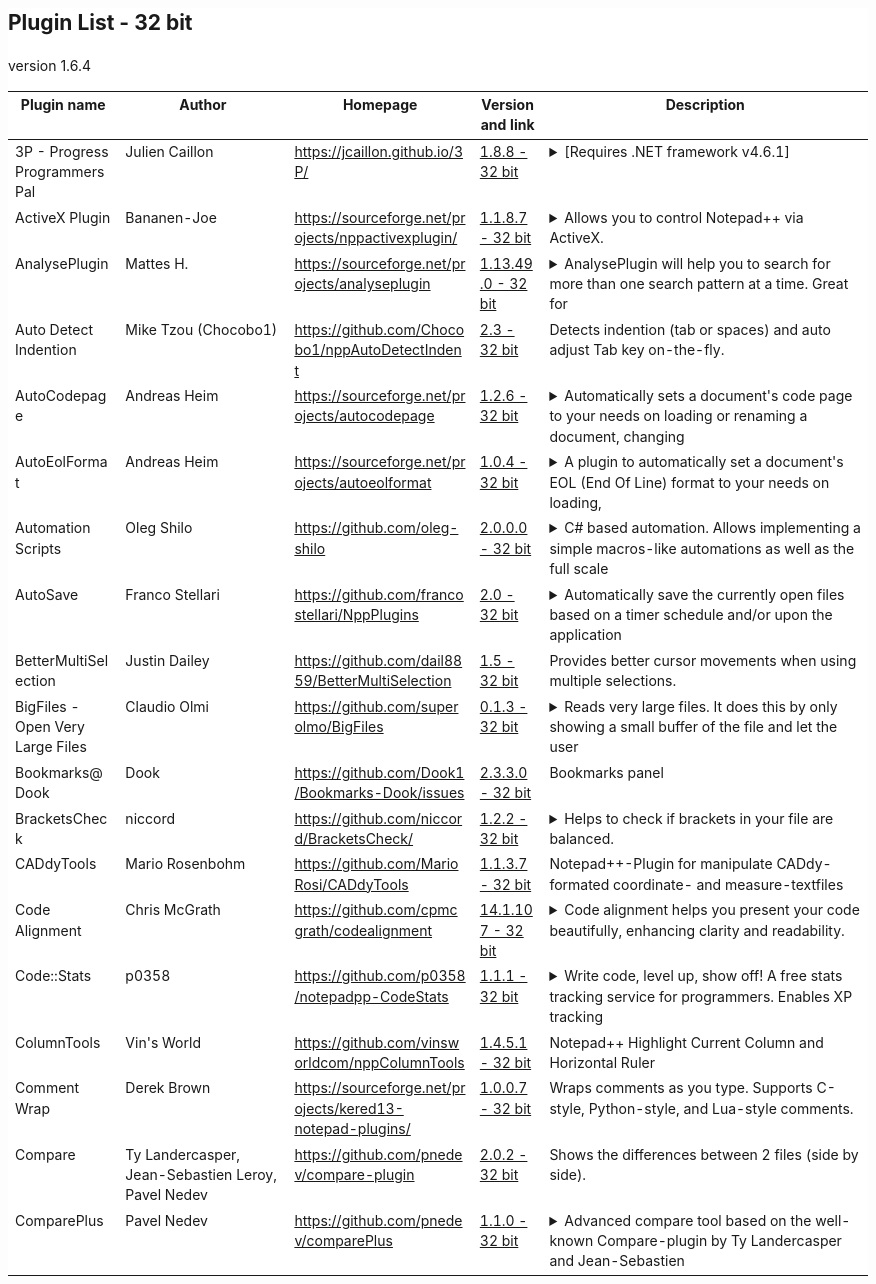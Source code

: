 ## Plugin List - 32 bit

version 1.6.4

| Plugin name | Author | Homepage | Version and link | Description |
|---|---|---|---|---|
| 3P - Progress Programmers Pal | Julien Caillon | https://jcaillon.github.io/3P/ | [1.8.8 - 32 bit](https://github.com/jcaillon/3P/releases/download/v1.8.8/3P.zip) |  <details><summary> [Requires .NET framework v4.6.1] </summary></details> |
| ActiveX Plugin | Bananen-Joe | https://sourceforge.net/projects/nppactivexplugin/ | [1.1.8.7 - 32 bit](https://sourceforge.net/projects/nppactivexplugin/files/bin/ActiveX_Unicode_1_1_8_7.zip) |  <details><summary> Allows you to control Notepad++ via ActiveX. </summary></details> |
| AnalysePlugin | Mattes H. | https://sourceforge.net/projects/analyseplugin | [1.13.49.0 - 32 bit](https://sourceforge.net/projects/analyseplugin/files/binaries/v01.13-R49/AnalysePlugin-v01.13-R49-x86.zip) |  <details><summary> AnalysePlugin will help you to search for more than one search pattern at a time. Great for </summary></details> |
| Auto Detect Indention | Mike Tzou (Chocobo1) | https://github.com/Chocobo1/nppAutoDetectIndent | [2.3 - 32 bit](https://github.com/Chocobo1/nppAutoDetectIndent/releases/download/2.3/x86.zip) | Detects indention (tab or spaces) and auto adjust Tab key on-the-fly. |
| AutoCodepage | Andreas Heim | https://sourceforge.net/projects/autocodepage | [1.2.6 - 32 bit](https://sourceforge.net/projects/autocodepage/files/v1.2.6/plugin/x86/AutoCodepage_v1.2.6_UNI.zip) |  <details><summary> Automatically sets a document's code page to your needs on loading or renaming a document, changing </summary></details> |
| AutoEolFormat | Andreas Heim | https://sourceforge.net/projects/autoeolformat | [1.0.4 - 32 bit](https://sourceforge.net/projects/autoeolformat/files/v1.0.4/plugin/x86/AutoEolFormat_v1.0.4_UNI.zip) |  <details><summary> A plugin to automatically set a document's EOL (End Of Line) format to your needs on loading, </summary></details> |
| Automation Scripts | Oleg Shilo | https://github.com/oleg-shilo | [2.0.0.0 - 32 bit](https://github.com/oleg-shilo/scripts.npp/releases/download/v2.0.0.0/NppScripts.x86.zip) |  <details><summary> C# based automation. Allows implementing a simple macros-like automations as well as the full scale </summary></details> |
| AutoSave | Franco Stellari | https://github.com/francostellari/NppPlugins | [2.0 - 32 bit](https://github.com/francostellari/NppPlugins/raw/main/AutoSave/AutoSave_dll_2v00_x32.zip) |  <details><summary> Automatically save the currently open files based on a timer schedule and/or upon the application </summary></details> |
| BetterMultiSelection | Justin Dailey | https://github.com/dail8859/BetterMultiSelection | [1.5 - 32 bit](https://github.com/dail8859/BetterMultiSelection/releases/download/v1.5/BetterMultiSelection_v1.5.zip) | Provides better cursor movements when using multiple selections. |
| BigFiles - Open Very Large Files | Claudio Olmi | https://github.com/superolmo/BigFiles | [0.1.3 - 32 bit](https://github.com/superolmo/BigFiles/releases/download/v0.1.3.x86/BigFiles.zip) |  <details><summary> Reads very large files. It does this by only showing a small buffer of the file and let the user </summary></details> |
| Bookmarks@Dook | Dook | https://github.com/Dook1/Bookmarks-Dook/issues | [2.3.3.0 - 32 bit](https://github.com/Dook1/Bookmarks-Dook/releases/download/23332b/BookmarksDook.32.2.3.3.zip) | Bookmarks panel |
| BracketsCheck | niccord | https://github.com/niccord/BracketsCheck/ | [1.2.2 - 32 bit](https://github.com/niccord/BracketsCheck/releases/download/v1.2.3/BracketsCheck-1-2-3_x86.zip) |  <details><summary> Helps to check if brackets in your file are balanced. </summary></details> |
| CADdyTools | Mario Rosenbohm | https://github.com/MarioRosi/CADdyTools | [1.1.3.7 - 32 bit](https://github.com/MarioRosi/CADdyTools/releases/download/1.1.3.7/CADdyTools_v1137_x86.zip) | Notepad++-Plugin for manipulate CADdy-formated coordinate- and measure-textfiles |
| Code Alignment | Chris McGrath | https://github.com/cpmcgrath/codealignment | [14.1.107 - 32 bit](https://github.com/cpmcgrath/codealignment/releases/download/v14.1/CodeAlignmentNpp_v14.1_x86.zip) |  <details><summary> Code alignment helps you present your code beautifully, enhancing clarity and readability. </summary></details> |
| Code::Stats | p0358 | https://github.com/p0358/notepadpp-CodeStats | [1.1.1 - 32 bit](https://github.com/p0358/notepadpp-CodeStats/releases/download/v1.1.1/notepadpp-CodeStats_x86.zip) |  <details><summary> Write code, level up, show off! A free stats tracking service for programmers. Enables XP tracking </summary></details> |
| ColumnTools | Vin's World | https://github.com/vinsworldcom/nppColumnTools | [1.4.5.1 - 32 bit](https://github.com/vinsworldcom/nppColumnTools/releases/download/1.4.5.1/ColumnTools-v1.4.5.1-Win32.zip) | Notepad++ Highlight Current Column and Horizontal Ruler |
| Comment Wrap | Derek Brown | https://sourceforge.net/projects/kered13-notepad-plugins/ | [1.0.0.7 - 32 bit](https://sourceforge.net/projects/kered13-notepad-plugins/files/Comment%20Wrap%20Win32%20v1.0.0.7.zip) | Wraps comments as you type. Supports C-style, Python-style, and Lua-style comments. |
| Compare | Ty Landercasper, Jean-Sebastien Leroy, Pavel Nedev | https://github.com/pnedev/compare-plugin | [2.0.2 - 32 bit](https://github.com/pnedev/compare-plugin/releases/download/v2.0.2/ComparePlugin_v2.0.2_x86.zip) | Shows the differences between 2 files (side by side). |
| ComparePlus | Pavel Nedev | https://github.com/pnedev/comparePlus | [1.1.0 - 32 bit](https://github.com/pnedev/comparePlus/releases/download/cp_1.1.0/ComparePlus_cp_1.1.0_Win32.zip) |  <details><summary> Advanced compare tool based on the well-known Compare-plugin by Ty Landercasper and Jean-Sebastien </summary></details> |